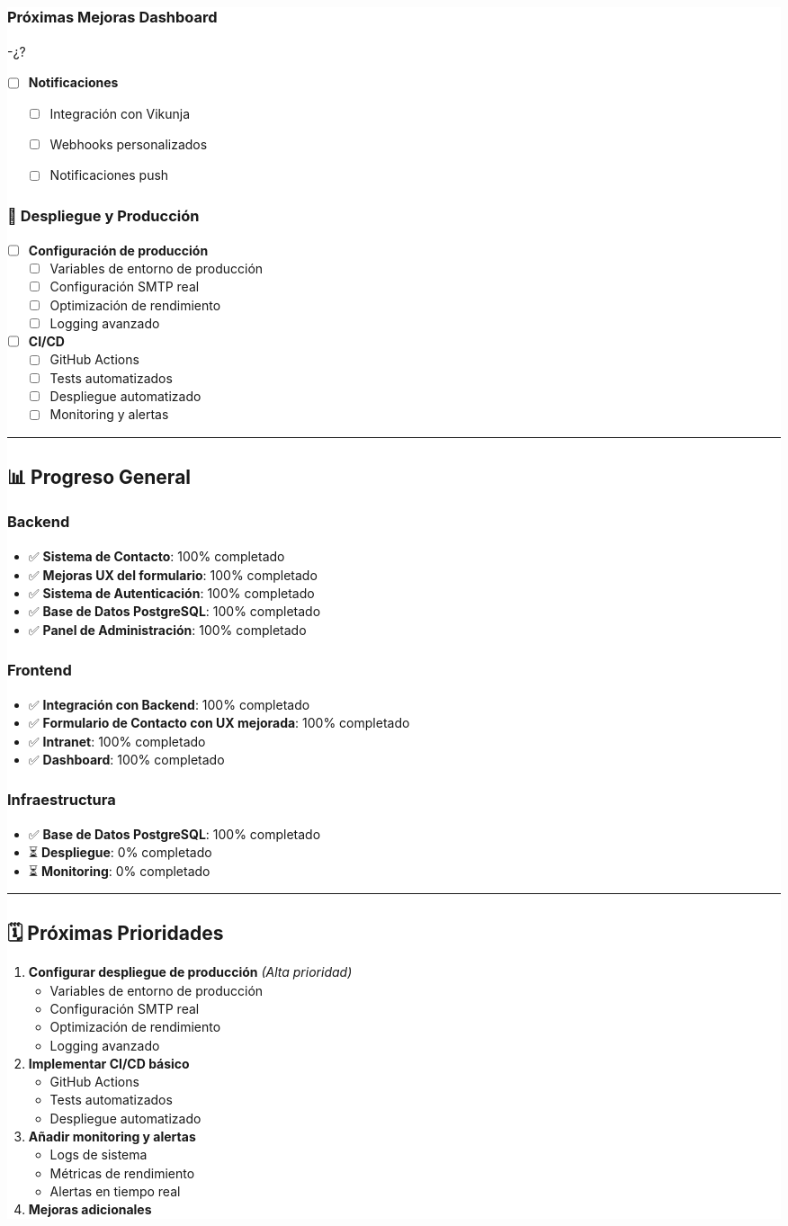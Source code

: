 ### Próximas Mejoras Dashboard
-¿?

- [ ] **Notificaciones**
  - [ ] Integración con Vikunja
  - [ ] Webhooks personalizados
  - [ ] Notificaciones push



### 🚀 **Despliegue y Producción**
- [ ] **Configuración de producción**
  - [ ] Variables de entorno de producción
  - [ ] Configuración SMTP real
  - [ ] Optimización de rendimiento
  - [ ] Logging avanzado

- [ ] **CI/CD**
  - [ ] GitHub Actions
  - [ ] Tests automatizados
  - [ ] Despliegue automatizado
  - [ ] Monitoring y alertas

---

## 📊 Progreso General

### Backend
- ✅ **Sistema de Contacto**: 100% completado
- ✅ **Mejoras UX del formulario**: 100% completado
- ✅ **Sistema de Autenticación**: 100% completado
- ✅ **Base de Datos PostgreSQL**: 100% completado
- ✅ **Panel de Administración**: 100% completado

### Frontend
- ✅ **Integración con Backend**: 100% completado
- ✅ **Formulario de Contacto con UX mejorada**: 100% completado
- ✅ **Intranet**: 100% completado
- ✅ **Dashboard**: 100% completado

### Infraestructura
- ✅ **Base de Datos PostgreSQL**: 100% completado
- ⏳ **Despliegue**: 0% completado
- ⏳ **Monitoring**: 0% completado

---

## 🗓️ Próximas Prioridades

1. **Configurar despliegue de producción** *(Alta prioridad)*
   - Variables de entorno de producción
   - Configuración SMTP real
   - Optimización de rendimiento
   - Logging avanzado
2. **Implementar CI/CD básico**
   - GitHub Actions
   - Tests automatizados
   - Despliegue automatizado
3. **Añadir monitoring y alertas**
   - Logs de sistema
   - Métricas de rendimiento
   - Alertas en tiempo real
4. **Mejoras adicionales**
